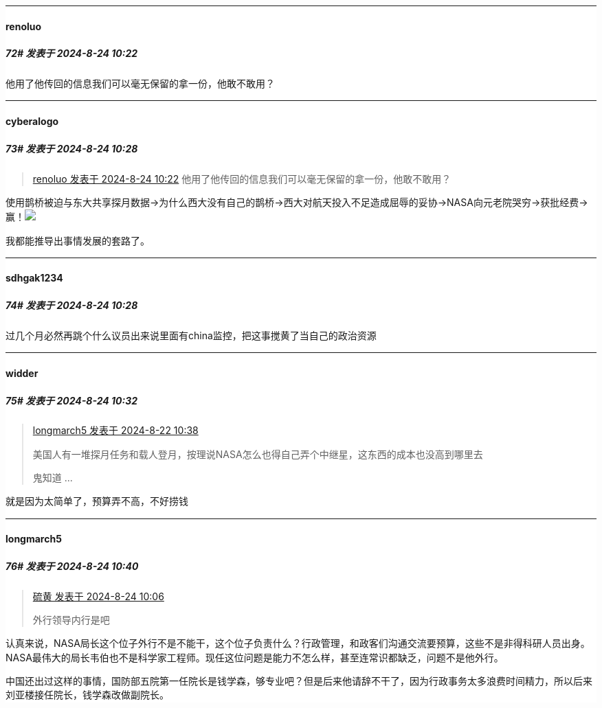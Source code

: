 
*****

####  renoluo  
##### 72#       发表于 2024-8-24 10:22

他用了他传回的信息我们可以毫无保留的拿一份，他敢不敢用？


*****

####  cyberalogo  
##### 73#       发表于 2024-8-24 10:28

<blockquote><a href="httphttps://bbs.saraba1st.com/2b/forum.php?mod=redirect&amp;goto=findpost&amp;pid=65998615&amp;ptid=2196000" target="_blank">renoluo 发表于 2024-8-24 10:22</a>
他用了他传回的信息我们可以毫无保留的拿一份，他敢不敢用？</blockquote>
使用鹊桥被迫与东大共享探月数据→为什么西大没有自己的鹊桥→西大对航天投入不足造成屈辱的妥协→NASA向元老院哭穷→获批经费→赢！<img src="https://static.saraba1st.com/image/smiley/face2017/067.png" referrerpolicy="no-referrer">

我都能推导出事情发展的套路了。

*****

####  sdhgak1234  
##### 74#       发表于 2024-8-24 10:28

过几个月必然再跳个什么议员出来说里面有china监控，把这事搅黄了当自己的政治资源


*****

####  widder  
##### 75#       发表于 2024-8-24 10:32

<blockquote><a href="httphttps://bbs.saraba1st.com/2b/forum.php?mod=redirect&amp;goto=findpost&amp;pid=65977318&amp;ptid=2196000" target="_blank">longmarch5 发表于 2024-8-22 10:38</a>

美国人有一堆探月任务和载人登月，按理说NASA怎么也得自己弄个中继星，这东西的成本也没高到哪里去

鬼知道 ...</blockquote>
就是因为太简单了，预算弄不高，不好捞钱


*****

####  longmarch5  
##### 76#       发表于 2024-8-24 10:40

<blockquote><a href="httphttps://bbs.saraba1st.com/2b/forum.php?mod=redirect&amp;goto=findpost&amp;pid=65998480&amp;ptid=2196000" target="_blank">硫黄 发表于 2024-8-24 10:06</a>

外行领导内行是吧</blockquote>
认真来说，NASA局长这个位子外行不是不能干，这个位子负责什么？行政管理，和政客们沟通交流要预算，这些不是非得科研人员出身。NASA最伟大的局长韦伯也不是科学家工程师。现任这位问题是能力不怎么样，甚至连常识都缺乏，问题不是他外行。

中国还出过这样的事情，国防部五院第一任院长是钱学森，够专业吧？但是后来他请辞不干了，因为行政事务太多浪费时间精力，所以后来刘亚楼接任院长，钱学森改做副院长。
